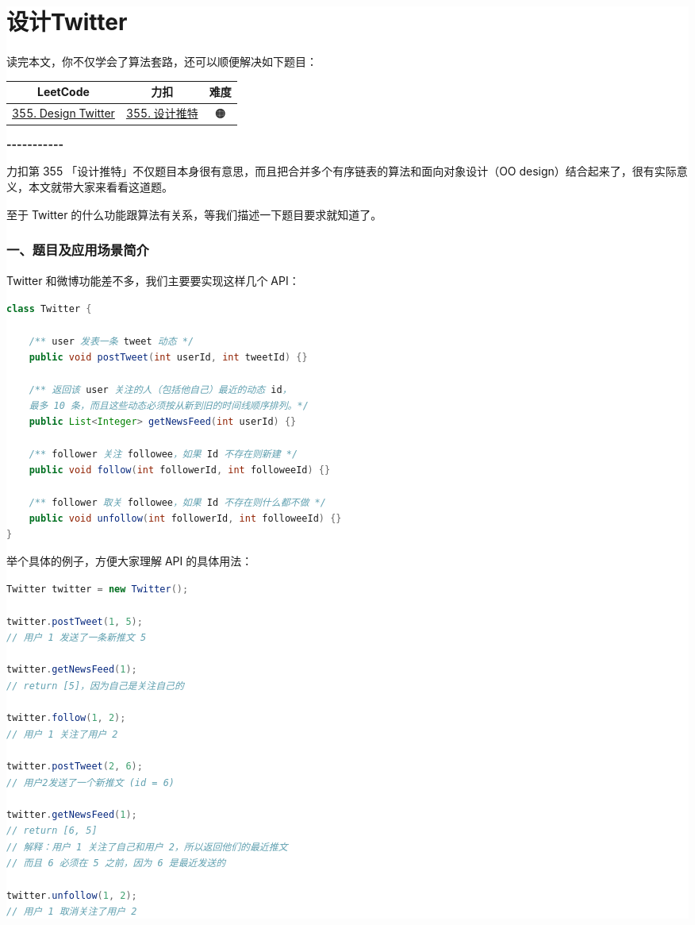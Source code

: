 # 设计Twitter

<p align='center'>




读完本文，你不仅学会了算法套路，还可以顺便解决如下题目：

| LeetCode | 力扣 | 难度 |
| :----: | :----: | :----: |
| [355. Design Twitter](https://leetcode.com/problems/design-twitter/) | [355. 设计推特](https://leetcode.cn/problems/design-twitter/) | 🟠

**-----------**

力扣第 355 「设计推特」不仅题目本身很有意思，而且把合并多个有序链表的算法和面向对象设计（OO design）结合起来了，很有实际意义，本文就带大家来看看这道题。

至于 Twitter 的什么功能跟算法有关系，等我们描述一下题目要求就知道了。

### 一、题目及应用场景简介

Twitter 和微博功能差不多，我们主要要实现这样几个 API：


```java
class Twitter {

    /** user 发表一条 tweet 动态 */
    public void postTweet(int userId, int tweetId) {}
    
    /** 返回该 user 关注的人（包括他自己）最近的动态 id，
    最多 10 条，而且这些动态必须按从新到旧的时间线顺序排列。*/
    public List<Integer> getNewsFeed(int userId) {}
    
    /** follower 关注 followee，如果 Id 不存在则新建 */
    public void follow(int followerId, int followeeId) {}
    
    /** follower 取关 followee，如果 Id 不存在则什么都不做 */
    public void unfollow(int followerId, int followeeId) {}
}
```

举个具体的例子，方便大家理解 API 的具体用法：


```java
Twitter twitter = new Twitter();

twitter.postTweet(1, 5);
// 用户 1 发送了一条新推文 5

twitter.getNewsFeed(1);
// return [5]，因为自己是关注自己的

twitter.follow(1, 2);
// 用户 1 关注了用户 2

twitter.postTweet(2, 6);
// 用户2发送了一个新推文 (id = 6)

twitter.getNewsFeed(1);
// return [6, 5]
// 解释：用户 1 关注了自己和用户 2，所以返回他们的最近推文
// 而且 6 必须在 5 之前，因为 6 是最近发送的

twitter.unfollow(1, 2);
// 用户 1 取消关注了用户 2

```
